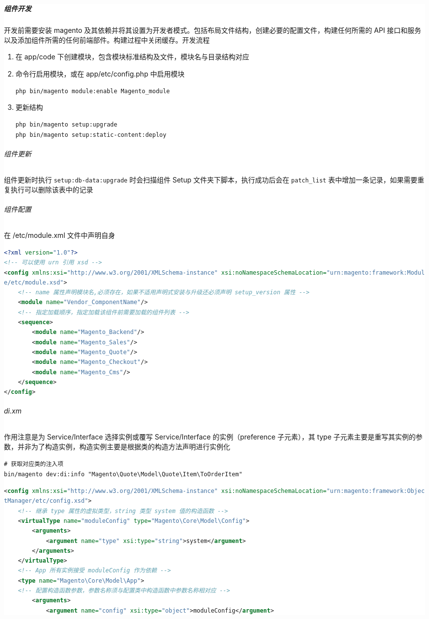 ##### 组件开发

开发前需要安装 magento 及其依赖并将其设置为开发者模式。包括布局文件结构，创建必要的配置文件，构建任何所需的 API 接口和服务以及添加组件所需的任何前端部件。构建过程中关闭缓存。开发流程

1. 在 app/code 下创建模块，包含模块标准结构及文件，模块名与目录结构对应

2. 命令行启用模块，或在 app/etc/config.php 中启用模块

    ```
    php bin/magento module:enable Magento_module 
    ```

3. 更新结构

    ```shell
    php bin/magento setup:upgrade
    php bin/magento setup:static-content:deploy
    ```

###### 组件更新

组件更新时执行 `setup:db-data:upgrade` 时会扫描组件 Setup 文件夹下脚本，执行成功后会在 `patch_list` 表中增加一条记录，如果需要重复执行可以删除该表中的记录

###### 组件配置

在 /etc/module.xml 文件中声明自身

```xml
<?xml version="1.0"?>
<!-- 可以使用 urn 引用 xsd -->
<config xmlns:xsi="http://www.w3.org/2001/XMLSchema-instance" xsi:noNamespaceSchemaLocation="urn:magento:framework:Module/etc/module.xsd">
    <!-- name 属性声明模块名,必须存在，如果不适用声明式安装与升级还必须声明 setup_version 属性 -->
    <module name="Vendor_ComponentName"/>
    <!-- 指定加载顺序，指定加载该组件前需要加载的组件列表 -->
    <sequence>
		<module name="Magento_Backend"/>
        <module name="Magento_Sales"/>
        <module name="Magento_Quote"/>
        <module name="Magento_Checkout"/>
        <module name="Magento_Cms"/>
    </sequence>
</config>
```

###### di.xm

作用注意是为 Service/Interface 选择实例或覆写 Service/Interface 的实例（preference 子元素），其 type 子元素主要是重写其实例的参数，并非为了构造实例，构造实例主要是根据类的构造方法声明进行实例化

```shell
# 获取对应类的注入项
bin/magento dev:di:info "Magento\Quote\Model\Quote\Item\ToOrderItem"
```

```xml
<config xmlns:xsi="http://www.w3.org/2001/XMLSchema-instance" xsi:noNamespaceSchemaLocation="urn:magento:framework:ObjectManager/etc/config.xsd">
    <!-- 继承 type 属性的虚拟类型，string 类型 system 值的构造函数 -->
    <virtualType name="moduleConfig" type="Magento\Core\Model\Config">
        <arguments>
            <argument name="type" xsi:type="string">system</argument>
        </arguments>
    </virtualType>
    <!-- App 所有实例接受 moduleConfig 作为依赖 -->
    <type name="Magento\Core\Model\App">
    <!-- 配置构造函数参数，参数名称须与配置类中构造函数中参数名称相对应 -->
        <arguments>
            <argument name="config" xsi:type="object">moduleConfig</argument>
```